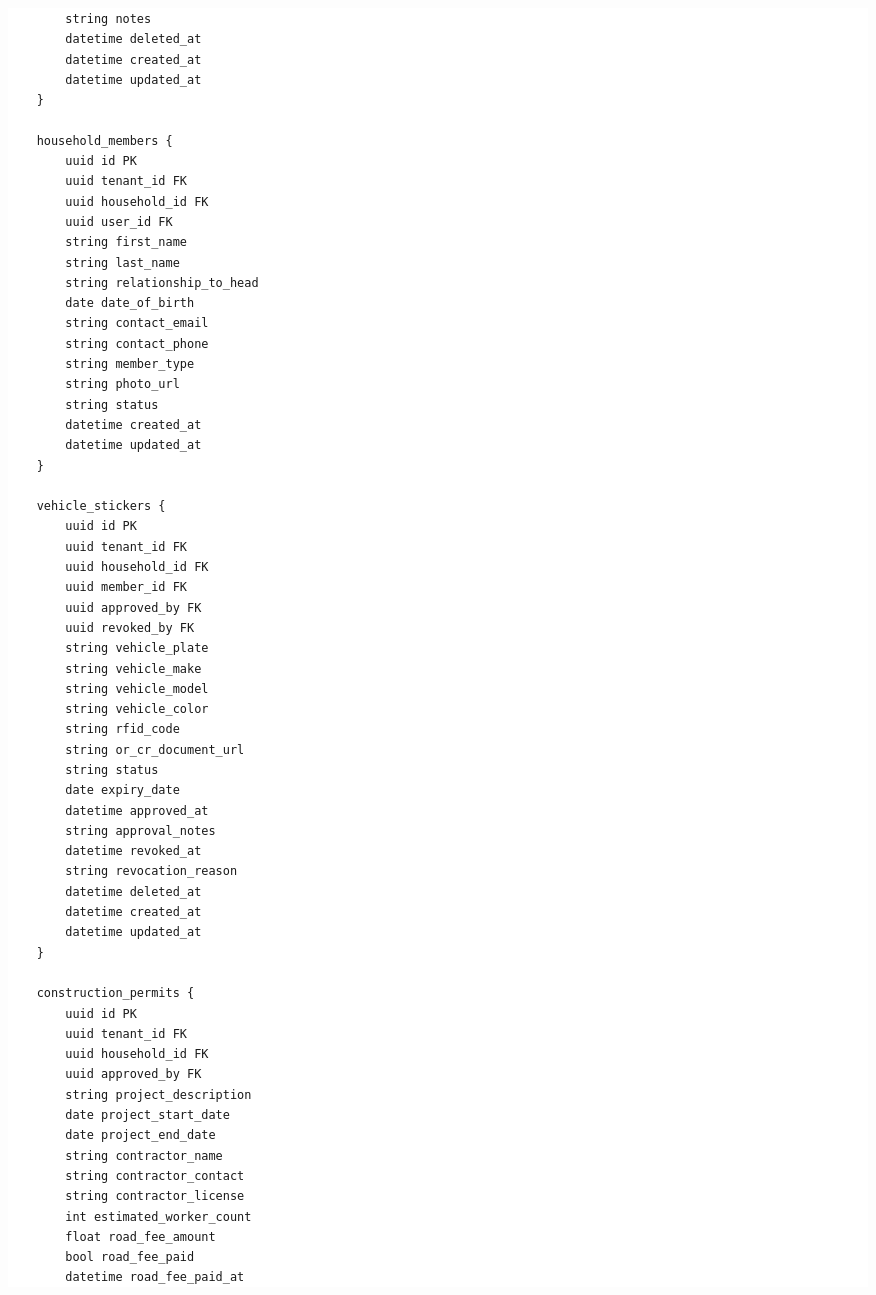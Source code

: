 ```mermaid
        string notes
        datetime deleted_at
        datetime created_at
        datetime updated_at
    }

    household_members {
        uuid id PK
        uuid tenant_id FK
        uuid household_id FK
        uuid user_id FK
        string first_name
        string last_name
        string relationship_to_head
        date date_of_birth
        string contact_email
        string contact_phone
        string member_type
        string photo_url
        string status
        datetime created_at
        datetime updated_at
    }

    vehicle_stickers {
        uuid id PK
        uuid tenant_id FK
        uuid household_id FK
        uuid member_id FK
        uuid approved_by FK
        uuid revoked_by FK
        string vehicle_plate
        string vehicle_make
        string vehicle_model
        string vehicle_color
        string rfid_code
        string or_cr_document_url
        string status
        date expiry_date
        datetime approved_at
        string approval_notes
        datetime revoked_at
        string revocation_reason
        datetime deleted_at
        datetime created_at
        datetime updated_at
    }

    construction_permits {
        uuid id PK
        uuid tenant_id FK
        uuid household_id FK
        uuid approved_by FK
        string project_description
        date project_start_date
        date project_end_date
        string contractor_name
        string contractor_contact
        string contractor_license
        int estimated_worker_count
        float road_fee_amount
        bool road_fee_paid
        datetime road_fee_paid_at
```